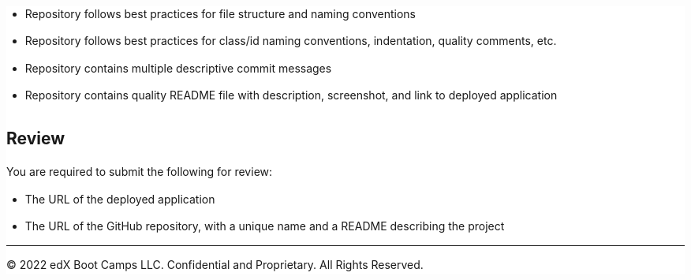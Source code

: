 * Repository follows best practices for file structure and naming conventions

* Repository follows best practices for class/id naming conventions, indentation, quality comments, etc.

* Repository contains multiple descriptive commit messages

* Repository contains quality README file with description, screenshot, and link to deployed application

## Review

You are required to submit the following for review:

* The URL of the deployed application

* The URL of the GitHub repository, with a unique name and a README describing the project

- - -
© 2022 edX Boot Camps LLC. Confidential and Proprietary. All Rights Reserved.
